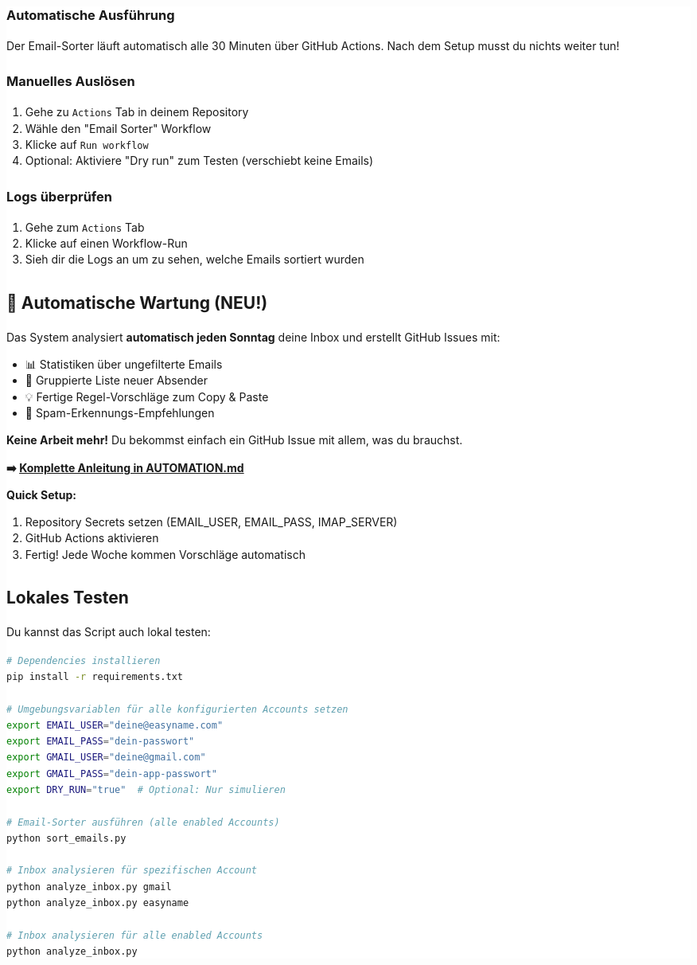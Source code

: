 ### Automatische Ausführung

Der Email-Sorter läuft automatisch alle 30 Minuten über GitHub Actions. Nach dem Setup musst du nichts weiter tun!

### Manuelles Auslösen

1. Gehe zu `Actions` Tab in deinem Repository
2. Wähle den "Email Sorter" Workflow
3. Klicke auf `Run workflow`
4. Optional: Aktiviere "Dry run" zum Testen (verschiebt keine Emails)

### Logs überprüfen

1. Gehe zum `Actions` Tab
2. Klicke auf einen Workflow-Run
3. Sieh dir die Logs an um zu sehen, welche Emails sortiert wurden

## 🤖 Automatische Wartung (NEU!)

Das System analysiert **automatisch jeden Sonntag** deine Inbox und erstellt GitHub Issues mit:
- 📊 Statistiken über ungefilterte Emails
- 📧 Gruppierte Liste neuer Absender
- 💡 Fertige Regel-Vorschläge zum Copy & Paste
- 🚨 Spam-Erkennungs-Empfehlungen

**Keine Arbeit mehr!** Du bekommst einfach ein GitHub Issue mit allem, was du brauchst.

**➡️ [Komplette Anleitung in AUTOMATION.md](AUTOMATION.md)**

**Quick Setup:**
1. Repository Secrets setzen (EMAIL_USER, EMAIL_PASS, IMAP_SERVER)
2. GitHub Actions aktivieren
3. Fertig! Jede Woche kommen Vorschläge automatisch

## Lokales Testen

Du kannst das Script auch lokal testen:

```bash
# Dependencies installieren
pip install -r requirements.txt

# Umgebungsvariablen für alle konfigurierten Accounts setzen
export EMAIL_USER="deine@easyname.com"
export EMAIL_PASS="dein-passwort"
export GMAIL_USER="deine@gmail.com"
export GMAIL_PASS="dein-app-passwort"
export DRY_RUN="true"  # Optional: Nur simulieren

# Email-Sorter ausführen (alle enabled Accounts)
python sort_emails.py

# Inbox analysieren für spezifischen Account
python analyze_inbox.py gmail
python analyze_inbox.py easyname

# Inbox analysieren für alle enabled Accounts
python analyze_inbox.py
```
